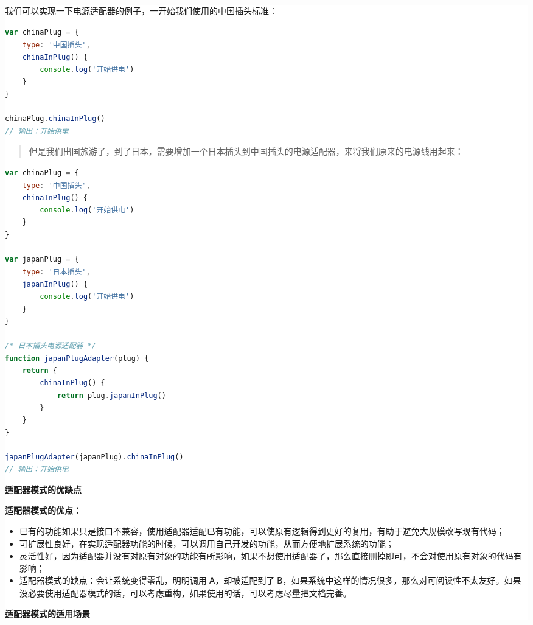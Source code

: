 我们可以实现一下电源适配器的例子，一开始我们使用的中国插头标准：

```js
var chinaPlug = {
    type: '中国插头',
    chinaInPlug() {
        console.log('开始供电')
    }
}

chinaPlug.chinaInPlug()
// 输出：开始供电
```

> 但是我们出国旅游了，到了日本，需要增加一个日本插头到中国插头的电源适配器，来将我们原来的电源线用起来：

```js
var chinaPlug = {
    type: '中国插头',
    chinaInPlug() {
        console.log('开始供电')
    }
}

var japanPlug = {
    type: '日本插头',
    japanInPlug() {
        console.log('开始供电')
    }
}

/* 日本插头电源适配器 */
function japanPlugAdapter(plug) {
    return {
        chinaInPlug() {
            return plug.japanInPlug()
        }
    }
}

japanPlugAdapter(japanPlug).chinaInPlug()
// 输出：开始供电
```

**适配器模式的优缺点**

**适配器模式的优点：**

- 已有的功能如果只是接口不兼容，使用适配器适配已有功能，可以使原有逻辑得到更好的复用，有助于避免大规模改写现有代码；
- 可扩展性良好，在实现适配器功能的时候，可以调用自己开发的功能，从而方便地扩展系统的功能；
- 灵活性好，因为适配器并没有对原有对象的功能有所影响，如果不想使用适配器了，那么直接删掉即可，不会对使用原有对象的代码有影响；
- 适配器模式的缺点：会让系统变得零乱，明明调用 A，却被适配到了 B，如果系统中这样的情况很多，那么对可阅读性不太友好。如果没必要使用适配器模式的话，可以考虑重构，如果使用的话，可以考虑尽量把文档完善。

**适配器模式的适用场景**
